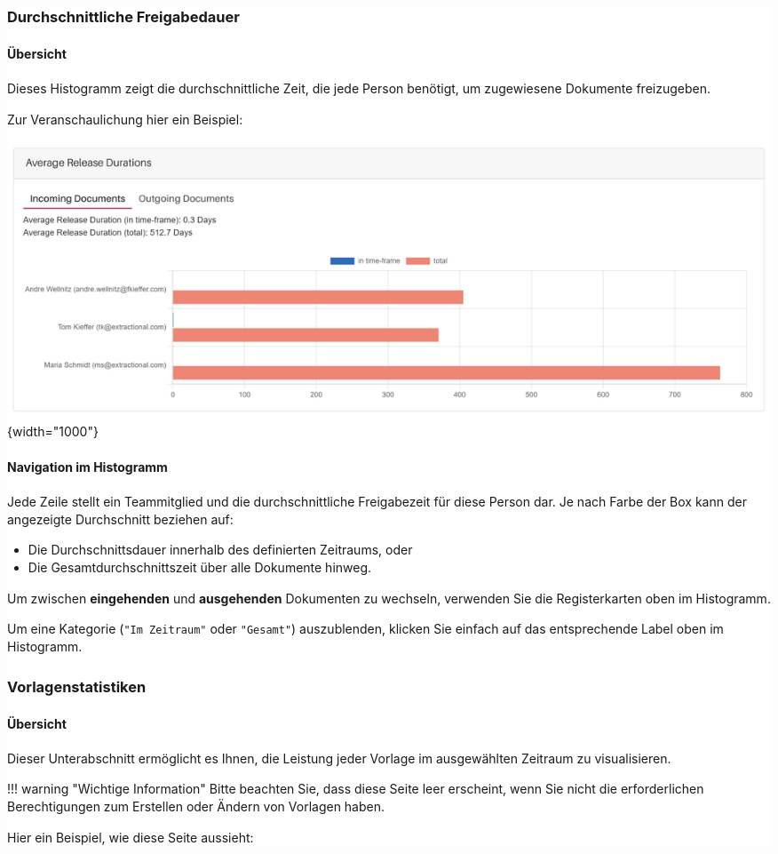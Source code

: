 ### Durchschnittliche Freigabedauer

#### Übersicht

Dieses Histogramm zeigt die durchschnittliche Zeit, die jede Person benötigt,
um zugewiesene Dokumente freizugeben.

Zur Veranschaulichung hier ein Beispiel:

![image](../img/Screenshots/Dashboard/Average_release_durations.png){width="1000"}

#### Navigation im Histogramm

Jede Zeile stellt ein Teammitglied und die durchschnittliche Freigabezeit
für diese Person dar. Je nach Farbe der Box kann der angezeigte Durchschnitt
beziehen auf:

- Die Durchschnittsdauer innerhalb des definierten Zeitraums, oder
- Die Gesamtdurchschnittszeit über alle Dokumente hinweg.

Um zwischen **eingehenden** und **ausgehenden** Dokumenten zu wechseln,
verwenden Sie die Registerkarten oben im Histogramm.

Um eine Kategorie (`"Im Zeitraum"` oder `"Gesamt"`) auszublenden,
klicken Sie einfach auf das entsprechende Label oben im Histogramm.

### Vorlagenstatistiken

#### Übersicht

Dieser Unterabschnitt ermöglicht es Ihnen, die Leistung jeder Vorlage
im ausgewählten Zeitraum zu visualisieren.

!!! warning "Wichtige Information"
    Bitte beachten Sie, dass diese Seite leer erscheint, wenn Sie nicht die
    erforderlichen Berechtigungen zum Erstellen oder Ändern von Vorlagen haben.


Hier ein Beispiel, wie diese Seite aussieht:
